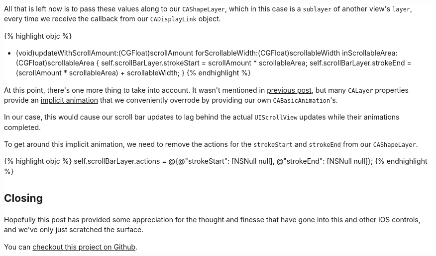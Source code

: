 All that is left now is to pass these values along to our <code>CAShapeLayer</code>, which in this case is a <code>sublayer</code> of another view's <code>layer</code>, every time we receive the callback from our <code>CADisplayLink</code> object.

{% highlight objc %}
- (void)updateWithScrollAmount:(CGFloat)scrollAmount forScrollableWidth:(CGFloat)scrollableWidth inScrollableArea:(CGFloat)scrollableArea
{
  self.scrollBarLayer.strokeStart = scrollAmount * scrollableArea;
  self.scrollBarLayer.strokeEnd = (scrollAmount * scrollableArea) + scrollableWidth;
}
{% endhighlight %}

At this point, there's one more thing to take into account. It wasn't mentioned in [previous post](/spark-camera/), but many <code>CALayer</code> properties provide an [implicit animation](https://developer.apple.com/library/ios/documentation/Cocoa/Conceptual/CoreAnimation_guide/AnimatableProperties/AnimatableProperties.html) that we conveniently overrode by providing our own <code>CABasicAnimation</code>'s. 

In our case, this would cause our scroll bar updates to lag behind the actual <code>UIScrollView</code> updates while their animations completed. 

To get around this implicit animation, we need to remove the actions for the <code>strokeStart</code> and <code>strokeEnd</code> from our <code>CAShapeLayer</code>.

{% highlight objc %}
self.scrollBarLayer.actions = @{@"strokeStart": [NSNull null], @"strokeEnd": [NSNull null]};
{% endhighlight %}

## Closing

<video src="/media/2014-02-12-facebook-paper-photo-panner/video/paper-finished.m4v" autoplay="true" loop="true"></video>

Hopefully this post has provided some appreciation for the thought and finesse that have gone into this and other iOS controls, and we've only just scratched the surface. 

You can [checkout this project on Github](https://github.com/subjc/SubjectiveCPhotoPanner).